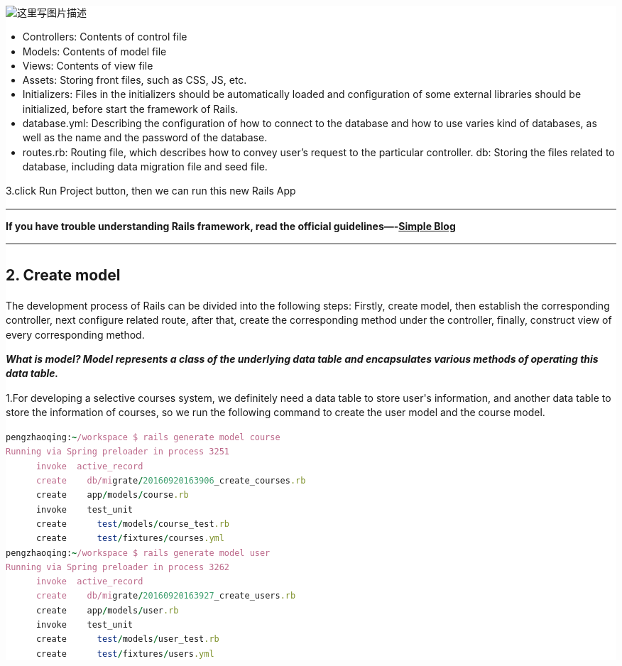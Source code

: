![这里写图片描述](http://img.blog.csdn.net/20161025110640053)

- Controllers: Contents of control file
- Models: Contents of model file
- Views: Contents of view file
- Assets: Storing front files, such as CSS, JS, etc.
- Initializers: Files in the initializers should be automatically loaded and configuration of some external libraries should be initialized, before start the framework of Rails.
- database.yml: Describing the configuration of how to connect to the database and how to use varies kind of databases, as well as the name and the password of the database.
- routes.rb: Routing file, which describes how to convey user’s request to the particular controller. db: Storing the files related to database, including data migration file and seed file.

3.click Run Project button, then we can run this new Rails App


----------

**If you have trouble understanding Rails framework, read the official guidelines—-[Simple Blog](http://guides.rubyonrails.org/getting_started.html)**

----------


## 2. Create model

The development process of Rails can be divided into the following steps: Firstly, create model, then establish the corresponding controller, next configure related route, after that, create the corresponding method under the controller, finally, construct view of every corresponding method.

***What is model? Model represents a class of the underlying data table and encapsulates various methods of operating this data table.***

1.For developing a selective courses system, we definitely need a data table to store user's information, and another data table to store the information of courses, so we run the following command to create the user model and the course model.

``` ruby
pengzhaoqing:~/workspace $ rails generate model course
Running via Spring preloader in process 3251
      invoke  active_record
      create    db/migrate/20160920163906_create_courses.rb
      create    app/models/course.rb
      invoke    test_unit
      create      test/models/course_test.rb
      create      test/fixtures/courses.yml
pengzhaoqing:~/workspace $ rails generate model user
Running via Spring preloader in process 3262
      invoke  active_record
      create    db/migrate/20160920163927_create_users.rb
      create    app/models/user.rb
      invoke    test_unit
      create      test/models/user_test.rb
      create      test/fixtures/users.yml
```
